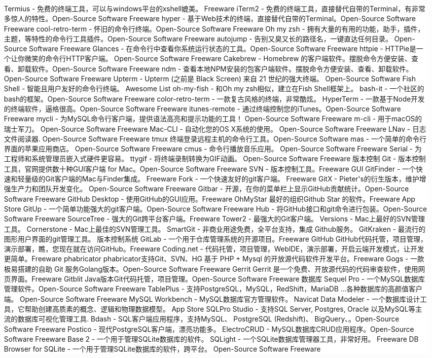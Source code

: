 Termius - 免费的终端工具，可以与windows平台的xshell媲美。 Freeware
iTerm2 - 免费的终端工具，直接替代自带的Terminal，有非常多惊人的特性。Open-Source Software Freeware
hyper - 基于Web技术的终端，直接替代自带的Terminal。Open-Source Software Freeware
cool-retro-term - 怀旧的命令行终端。Open-Source Software Freeware
Oh my zsh - 拥有大量的有用的功能，助手，插件，主题，等特性的命令行工具插件。Open-Source Software Freeware
autojump - 告别又臭又长的路径名，一键直达任何目录。 Open-Source Software Freeware
Glances - 在命令行中查看你系统运行状态的工具。Open-Source Software Freeware
httpie - HTTPie是一个让你微笑的命令行HTTP客户端。 Open-Source Software Freeware
Cakebrew - Homebrew 的客户端软件。摆脱命令方便安装、查看、卸载软件。Open-Source Software Freeware
ndm - 查看本地NPM安装的包客户端软件。摆脱命令方便安装、查看、卸载软件。Open-Source Software Freeware
Upterm - Upterm (之前是 Black Screen) 来自 21 世纪的强大终端。 Open-Source Software
Fish Shell - 智能且用户友好的命令行终端。 Awesome List
oh-my-fish - 和Oh my zsh相似，建立在Fish Shell框架上。
bash-it - 一个社区的bash的框架。Open-Source Software Freeware
color-retro-term - 一款复古风格的终端，非常酷炫。
HyperTerm - 一款基于Node开发的终端软件，逼格很高。Open-Source Software Freeware
itunes-remote - 通过终端控制您的iTunes。Open-Source Software Freeware
mycli - 为MySQL命令行客户端，提供语法高亮和提示功能的工具！ Open-Source Software Freeware
m-cli - 用于macOS的瑞士军刀。 Open-Source Software Freeware
Mac-CLI - 自动化您的OS X系统的使用。 Open-Source Software Freeware
LNav - 日志文件阅读器. Open-Source Software Freeware
tmux 终端登录远程主机的命令行工具。Open-Source Software
mas - 一个简单的命令行界面的苹果应用商店。 Open-Source Software Freeware
cmus - 命令行播放音乐应用。 Open-Source Software Freeware
Serial - 为工程师和系统管理员嵌入式硬件更容易。
ttygif - 将终端录制转换为GIF动画。 Open-Source Software Freeware
版本控制
Git - 版本控制工具，官网提供数十种GUI客户端 for Mac。Open-Source Software Freeware
SVN - 版本控制工具。Freeware
GUI
GitFinder - 一个快速和轻量级的Git客户端的Mac与Finder集成。 Freeware
Fork - 一个快速友好的git客户端。 Freeware
GitX - Pieter's的衍生版本，维护增强生产力和团队开发变化。 Open-Source Software Freeware
Gitbar - 开源，在你的菜单栏上显示GitHub贡献统计。Open-Source Software Freeware
GitHub Desktop - 使用GitHub的GUI应用。Freeware
OhMyStar 最好的组织Github Star 的软件。Freeware App Store
GitUp - 一个简单功能强大的git客户端。Open-Source Software Freeware
Hub - 将GitHub接口和git命令进行包装。Open-Source Software Freeware
SourceTree - 强大的Git跨平台客户端。Freeware
Tower2 - 最强大的Git客户端。
Versions - Mac上最好的SVN管理工具。
Cornerstone - Mac上最佳的SVN管理工具。
SmartGit - 非商业用途免费，全平台支持，集成 Github服务。
GitKraken - 最流行的图形用户界面的git管理工具。
版本控制系统
GitLab - 一个用于仓库管理系统的开源项目。Freeware
GitHub GitHub代码托管，项目管理，演示部署，瞧，您现在就在访问GitHub。Freeware
Coding.net - 代码托管，项目管理，WebIDE，演示部署，开启云端开发模式，让开发更简单。Freeware
phabricator phabricator支持Git、SVN、HG 基于 PHP + Mysql 的开放源代码软件开发平台。Freeware
Gogs - 一款极易搭建的自助 Git 服务Golang版本。Open-Source Software Freeware
Gerrit Gerrit 是一个免费、开放源代码的代码审查软件，使用网页界面。Freeware
Gitblit Java版本Git代码托管，项目管理。Open-Source Software Freeware
数据库
Sequel Pro - 一个MySQL数据库管理软件。Open-Source Software Freeware
TablePlus - 支持PostgreSQL，MySQL，RedShift，MariaDB ...各种数据库的高颜值客户端。 Open-Source Software Freeware
MySQL Workbench - MySQL数据库官方管理软件。
Navicat Data Modeler - 一个数据库设计工具，它帮助创建高质素的概念、逻辑和物理数据模型。 App Store
SQLPro Studio - 支持SQL Server, Postgres, Oracle 以及MySQL等主流的数据库可视化管理工具.
Bdash - SQL客户端应用程序，支持MySQL、 PostgreSQL (Redshift)、 BigQuery、。Open-Source Software  Freeware
Postico - 现代PostgreSQL客户端，漂亮功能多。
ElectroCRUD - MySQL数据库CRUD应用程序。Open-Source Software Freeware
Base 2 - 一个用于管理SQLite数据库的软件。
SQLight - 一个SQLite数据库管理器工具，非常好用。 Freeware
DB Browser for SQLite - 一个用于管理SQLite数据库的软件，跨平台。 Open-Source Software Freeware